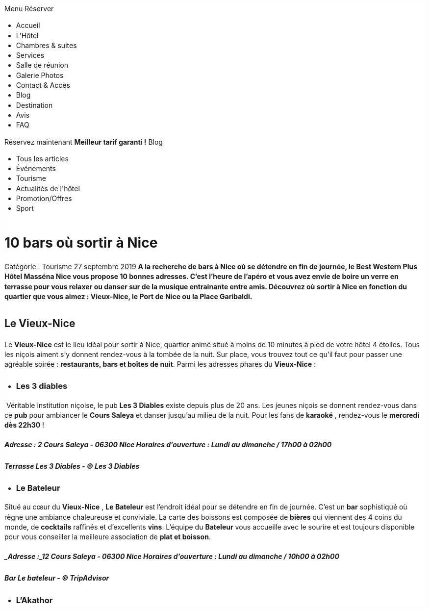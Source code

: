Menu
Réserver
  * Accueil
  * L'Hôtel
  * Chambres & suites
  * Services
  * Salle de réunion
  * Galerie Photos
  * Contact & Accès
  * Blog
  * Destination
  * Avis
  * FAQ


Réservez maintenant **Meilleur tarif garanti !**
Blog
  * Tous les articles
  * Événements 
  * Tourisme 
  * Actualités de l'hôtel 
  * Promotion/Offres 
  * Sport 


# 10 bars où sortir à Nice
Catégorie : Tourisme
27 septembre 2019
**A la recherche de bars à Nice où se détendre en fin de journée, le Best Western Plus Hôtel Masséna Nice vous propose 10 bonnes adresses. C’est l’heure de l’apéro et vous avez envie de boire un verre en terrasse pour vous relaxer ou danser sur de la musique entrainante entre amis. Découvrez où sortir à Nice en fonction du quartier que vous aimez : Vieux-Nice, le Port de Nice ou la Place Garibaldi.**
## **Le Vieux-Nice**
Le **Vieux-Nice** est le lieu idéal pour sortir à Nice, quartier animé situé à moins de 10 minutes à pied de votre hôtel 4 étoiles. Tous les niçois aiment s’y donnent rendez-vous à la tombée de la nuit. Sur place, vous trouvez tout ce qu’il faut pour passer une agréable soirée : **restaurants, bars et boîtes de nuit**. Parmi les adresses phares du **Vieux-Nice** : 
  * ### **Les 3 diables**


**​** Véritable institution niçoise, le pub **Les 3 Diables** existe depuis plus de 20 ans. Les jeunes niçois se donnent rendez-vous dans ce **pub** pour ambiancer le **Cours Saleya** et danser jusqu’au milieu de la nuit. Pour les fans de **karaoké** , rendez-vous le **mercredi dès 22h30** !
##### _Adresse : 2 Cours Saleya - 06300 Nice Horaires d’ouverture : Lundi au dimanche / 17h00 à 02h00_
#####  _Terrasse Les 3 Diables - © Les 3 Diables_
  * ### **Le Bateleur**


Situé au cœur du **Vieux-Nice** , **Le Bateleur** est l’endroit idéal pour se détendre en fin de journée. C’est un **bar** sophistiqué où règne une ambiance chaleureuse et conviviale. La carte des boissons est composée de **bières** qui viennent des 4 coins du monde, de **cocktails** raffinés et d’excellents **vins**. L’équipe du **Bateleur** vous accueille avec le sourire et est toujours disponible pour vous conseiller la meilleure association de **plat et boisson**.
##### _Adresse :__12 Cours Saleya - 06300 Nice Horaires d’ouverture : Lundi au dimanche / 10h00 à 02h00_
#####  _Bar Le bateleur - © TripAdvisor_
  * ### **L’Akathor**
